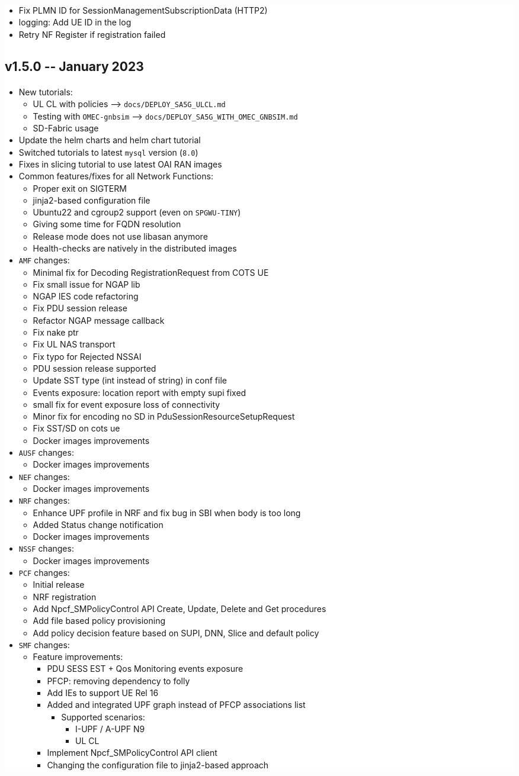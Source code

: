   * Fix PLMN ID for SessionManagementSubscriptionData (HTTP2)
  * logging: Add UE ID in the log
  * Retry NF Register if registration failed

## v1.5.0 -- January 2023 ##

* New tutorials:
  - UL CL with policies --> `docs/DEPLOY_SA5G_ULCL.md`
  - Testing with `OMEC-gnbsim` --> `docs/DEPLOY_SA5G_WITH_OMEC_GNBSIM.md`
  - SD-Fabric usage
* Update the helm charts and helm chart tutorial
* Switched tutorials to latest `mysql` version (`8.0`)
* Fixes in slicing tutorial to use latest OAI RAN images
* Common features/fixes for all Network Functions:
  - Proper exit on SIGTERM
  - jinja2-based configuration file
  - Ubuntu22 and cgroup2 support (even on `SPGWU-TINY`)
  - Giving some time for FQDN resolution
  - Release mode does not use libasan anymore
  - Health-checks are natively in the distributed images
* `AMF` changes:
  - Minimal fix for Decoding RegistrationRequest from COTS UE
  - Fix small issue for NGAP lib
  - NGAP IES code refactoring
  - Fix PDU session release
  - Refactor NGAP message callback
  - Fix nake ptr
  - Fix UL NAS transport
  - Fix typo for Rejected NSSAI
  - PDU session release supported
  - Update SST type (int instead of string) in conf file
  - Events exposure: location report with empty supi fixed
  - small fix for event exposure loss of connectivity
  - Minor fix for encoding no SD in PduSessionResourceSetupRequest
  - Fix SST/SD on cots ue
  - Docker images improvements
* `AUSF` changes:
  - Docker images improvements
* `NEF` changes:
  - Docker images improvements
* `NRF` changes:
  - Enhance UPF profile in NRF and fix bug in SBI when body is too long
  - Added Status change notification
  - Docker images improvements
* `NSSF` changes:
  - Docker images improvements
* `PCF` changes:
  - Initial release
  - NRF registration
  - Add Npcf_SMPolicyControl API Create, Update, Delete and Get procedures
  - Add file based policy provisioning
  - Add policy decision feature based on SUPI, DNN, Slice and default policy
* `SMF` changes:
  - Feature improvements:
    * PDU SESS EST + Qos Monitoring events exposure
    * PFCP: removing dependency to folly
    * Add IEs to support UE Rel 16
    * Added and integrated UPF graph instead of PFCP associations list
      * Supported scenarios:
        - I-UPF / A-UPF N9
        - UL CL
    * Implement Npcf_SMPolicyControl API client
    * Changing the configuration file to jinja2-based approach